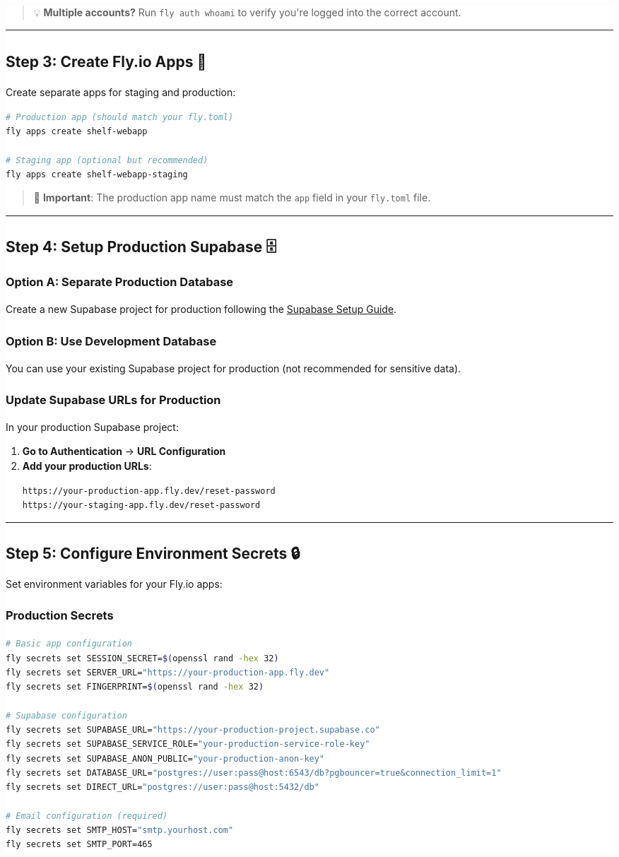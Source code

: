 > 💡 **Multiple accounts?** Run `fly auth whoami` to verify you're logged into the correct account.

---

## Step 3: Create Fly.io Apps 📱

Create separate apps for staging and production:

```bash
# Production app (should match your fly.toml)
fly apps create shelf-webapp

# Staging app (optional but recommended)
fly apps create shelf-webapp-staging
```

> 🔧 **Important**: The production app name must match the `app` field in your `fly.toml` file.

---

## Step 4: Setup Production Supabase 🗄️

### Option A: Separate Production Database

Create a new Supabase project for production following the [Supabase Setup Guide](./supabase-setup.md).

### Option B: Use Development Database

You can use your existing Supabase project for production (not recommended for sensitive data).

### Update Supabase URLs for Production

In your production Supabase project:

1. **Go to Authentication** → **URL Configuration**
2. **Add your production URLs**:
   ```
   https://your-production-app.fly.dev/reset-password
   https://your-staging-app.fly.dev/reset-password
   ```

---

## Step 5: Configure Environment Secrets 🔒

Set environment variables for your Fly.io apps:

### Production Secrets

```bash
# Basic app configuration
fly secrets set SESSION_SECRET=$(openssl rand -hex 32)
fly secrets set SERVER_URL="https://your-production-app.fly.dev"
fly secrets set FINGERPRINT=$(openssl rand -hex 32)

# Supabase configuration
fly secrets set SUPABASE_URL="https://your-production-project.supabase.co"
fly secrets set SUPABASE_SERVICE_ROLE="your-production-service-role-key"
fly secrets set SUPABASE_ANON_PUBLIC="your-production-anon-key"
fly secrets set DATABASE_URL="postgres://user:pass@host:6543/db?pgbouncer=true&connection_limit=1"
fly secrets set DIRECT_URL="postgres://user:pass@host:5432/db"

# Email configuration (required)
fly secrets set SMTP_HOST="smtp.yourhost.com"
fly secrets set SMTP_PORT=465
```
